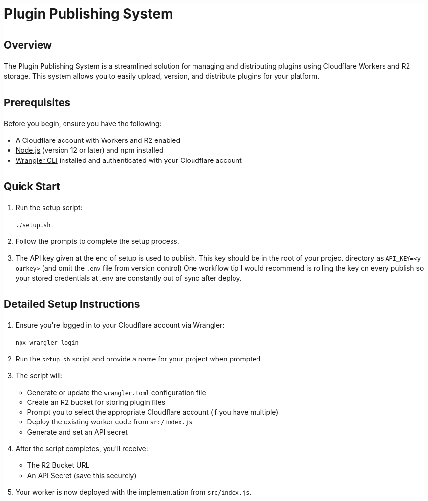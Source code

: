 # Plugin Publishing System

## Overview

The Plugin Publishing System is a streamlined solution for managing and distributing plugins using Cloudflare Workers and R2 storage. This system allows you to easily upload, version, and distribute plugins for your platform.

## Prerequisites

Before you begin, ensure you have the following:

- A Cloudflare account with Workers and R2 enabled
- [Node.js](https://nodejs.org/) (version 12 or later) and npm installed
- [Wrangler CLI](https://developers.cloudflare.com/workers/wrangler/get-started/) installed and authenticated with your Cloudflare account

## Quick Start

1. Run the setup script:
   ```
   ./setup.sh
   ```

2. Follow the prompts to complete the setup process.

3. The API key given at the end of setup is used to publish. This key should be in the root of your project directory as `API_KEY=<yourkey>` (and omit the `.env` file from version control) One workflow tip I would recommend is rolling the key on every publish so your stored credentials at .env are constantly out of sync after deploy. 

## Detailed Setup Instructions

1. Ensure you're logged in to your Cloudflare account via Wrangler:
   ```
   npx wrangler login
   ```

2. Run the `setup.sh` script and provide a name for your project when prompted.

3. The script will:
   - Generate or update the `wrangler.toml` configuration file
   - Create an R2 bucket for storing plugin files
   - Prompt you to select the appropriate Cloudflare account (if you have multiple)
   - Deploy the existing worker code from `src/index.js`
   - Generate and set an API secret

4. After the script completes, you'll receive:
   - The R2 Bucket URL
   - An API Secret (save this securely)

5. Your worker is now deployed with the implementation from `src/index.js`.
